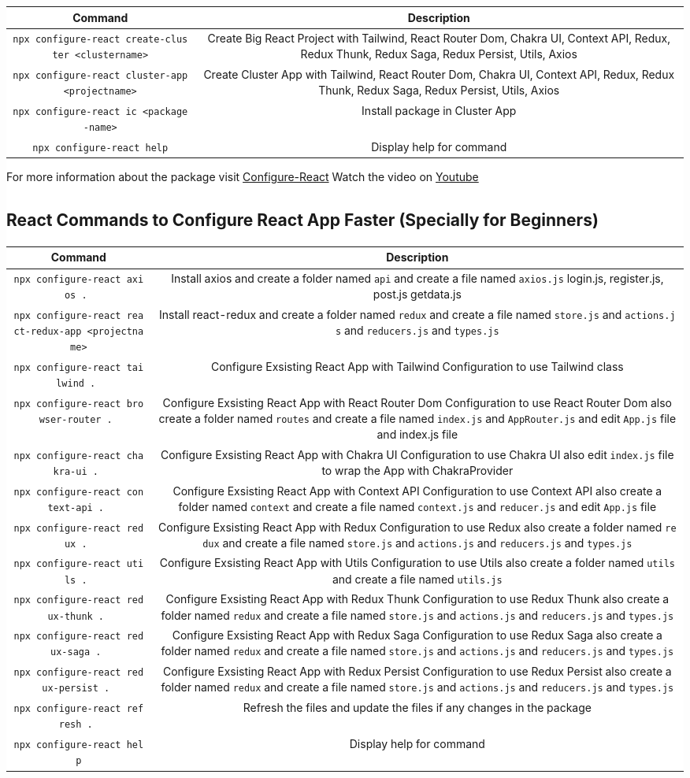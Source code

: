 | Command | Description |
| :-------: | :-----------: |
|`npx configure-react create-cluster <clustername>`|Create Big React Project with Tailwind, React Router Dom, Chakra UI, Context API, Redux, Redux Thunk, Redux Saga, Redux Persist, Utils, Axios |
|`npx configure-react cluster-app <projectname>`|Create Cluster App with Tailwind, React Router Dom, Chakra UI, Context API, Redux, Redux Thunk, Redux Saga, Redux Persist, Utils, Axios |
|`npx configure-react ic <package-name>`|Install package in Cluster App |
|`npx configure-react help`|Display help for command |

For more information about the package visit [Configure-React](https://www.npmjs.com/package/configure-react)
Watch the video on [Youtube](https://www.youtube.com/watch?v=2MO1_mCXuds&t=3s)



## React Commands to Configure React App Faster (Specially for Beginners)
| Command | Description |
| :-------: | :-----------: |
| `npx configure-react axios . ` | Install axios and create a folder named `api` and create a file named `axios.js` login.js, register.js, post.js getdata.js |
|`npx configure-react react-redux-app <projectname>`| Install react-redux and create a folder named `redux` and create a file named `store.js` and `actions.js` and `reducers.js` and `types.js` |
|`npx configure-react tailwind . `|Configure Exsisting React App with Tailwind Configuration to use Tailwind class |
|`npx configure-react browser-router . `|Configure Exsisting React App with React Router Dom Configuration to use React Router Dom also create a folder named `routes` and create a file named `index.js` and `AppRouter.js` and edit `App.js` file and index.js file |
|`npx configure-react chakra-ui . `|Configure Exsisting React App with Chakra UI Configuration to use Chakra UI also edit `index.js` file to wrap the App with ChakraProvider |
|`npx configure-react context-api . `|Configure Exsisting React App with Context API Configuration to use Context API also create a folder named `context` and create a file named `context.js` and `reducer.js` and edit `App.js` file |
|`npx configure-react redux . `|Configure Exsisting React App with Redux Configuration to use Redux also create a folder named `redux` and create a file named `store.js` and `actions.js` and `reducers.js` and `types.js` |
|`npx configure-react utils . `|Configure Exsisting React App with Utils Configuration to use Utils also create a folder named `utils` and create a file named `utils.js` |
|`npx configure-react redux-thunk . `|Configure Exsisting React App with Redux Thunk Configuration to use Redux Thunk also create a folder named `redux` and create a file named `store.js` and `actions.js` and `reducers.js` and `types.js` |
|`npx configure-react redux-saga . `|Configure Exsisting React App with Redux Saga Configuration to use Redux Saga also create a folder named `redux` and create a file named `store.js` and `actions.js` and `reducers.js` and `types.js` |
|`npx configure-react redux-persist . `|Configure Exsisting React App with Redux Persist Configuration to use Redux Persist also create a folder named `redux` and create a file named `store.js` and `actions.js` and `reducers.js` and `types.js` |
|`npx configure-react refresh . `|Refresh the files and update the files if any changes in the package |
|`npx configure-react help`|Display help for command |

